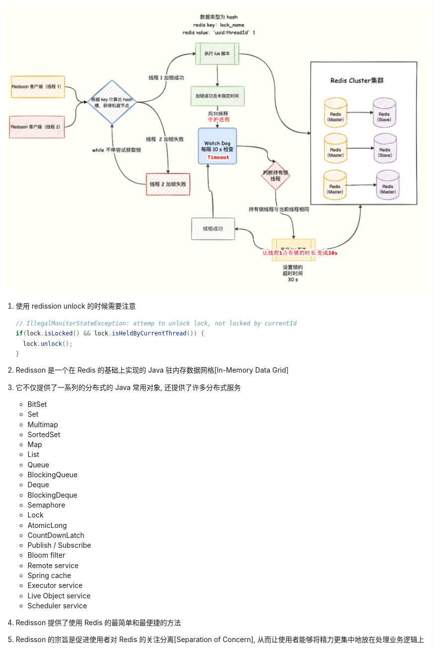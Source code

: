 ![avatar](/static/image/redis/redis-usage-redission-flow.png)

1. 使用 redission unlock 的时候需要注意

   ```java
   // IllegalMonitorStateException: attemp to unlock lock, not locked by currentId
   if(lock.isLocked() && lock.isHeldByCurrentThread()) {
     lock.unlock();
   }
   ```

2. Redisson 是一个在 Redis 的基础上实现的 Java 驻内存数据网格[In-Memory Data Grid]
3. 它不仅提供了一系列的分布式的 Java 常用对象, 还提供了许多分布式服务
   - BitSet
   - Set
   - Multimap
   - SortedSet
   - Map
   - List
   - Queue
   - BlockingQueue
   - Deque
   - BlockingDeque
   - Semaphore
   - Lock
   - AtomicLong
   - CountDownLatch
   - Publish / Subscribe
   - Bloom filter
   - Remote service
   - Spring cache
   - Executor service
   - Live Object service
   - Scheduler service
4. Redisson 提供了使用 Redis 的最简单和最便捷的方法
5. Redisson 的宗旨是促进使用者对 Redis 的关注分离[Separation of Concern], 从而让使用者能够将精力更集中地放在处理业务逻辑上